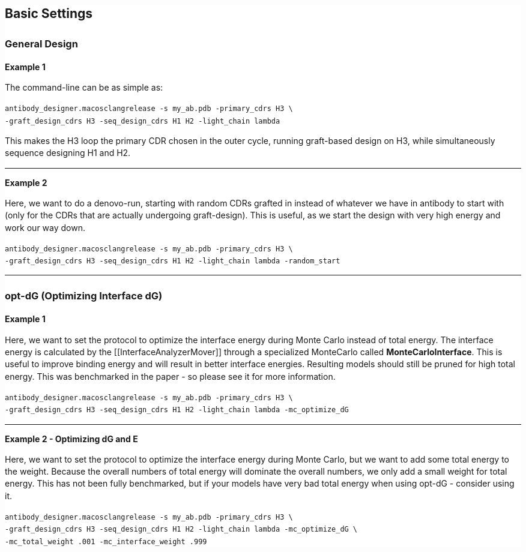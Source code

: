 ## Basic Settings

### General Design

**Example 1**

The command-line can be as simple as:

```
antibody_designer.macosclangrelease -s my_ab.pdb -primary_cdrs H3 \
-graft_design_cdrs H3 -seq_design_cdrs H1 H2 -light_chain lambda
```

This makes the H3 loop the primary CDR chosen in the outer cycle, running graft-based design on H3, while simultaneously sequence designing H1 and H2. 

----------------

**Example 2**

Here, we want to do a denovo-run, starting with random CDRs grafted in instead of whatever we have in antibody to start with (only for the CDRs that are actually undergoing graft-design).  This is useful, as we start the design with very high energy and work our way down.

```
antibody_designer.macosclangrelease -s my_ab.pdb -primary_cdrs H3 \
-graft_design_cdrs H3 -seq_design_cdrs H1 H2 -light_chain lambda -random_start
```

----------------

### opt-dG (Optimizing Interface dG)

**Example 1**

Here, we want to set the protocol to optimize the interface energy during Monte Carlo instead of total energy.  The interface energy is calculated by the [[InterfaceAnalyzerMover]] through a specialized MonteCarlo called **MonteCarloInterface**.   This is useful to improve binding energy and will result in better interface energies.  Resulting models should still be pruned for high total energy.  This was benchmarked in the paper - so please see it for more information.

```
antibody_designer.macosclangrelease -s my_ab.pdb -primary_cdrs H3 \
-graft_design_cdrs H3 -seq_design_cdrs H1 H2 -light_chain lambda -mc_optimize_dG
```

----------------


**Example 2 - Optimizing dG and E**

Here, we want to set the protocol to optimize the interface energy during Monte Carlo, but we want to add some total energy to the weight.  Because the overall numbers of total energy will dominate the overall numbers, we only add a small weight for total energy.  This has not been fully benchmarked, but if your models have very bad total energy when using opt-dG - consider using it.  

```
antibody_designer.macosclangrelease -s my_ab.pdb -primary_cdrs H3 \
-graft_design_cdrs H3 -seq_design_cdrs H1 H2 -light_chain lambda -mc_optimize_dG \
-mc_total_weight .001 -mc_interface_weight .999

```
